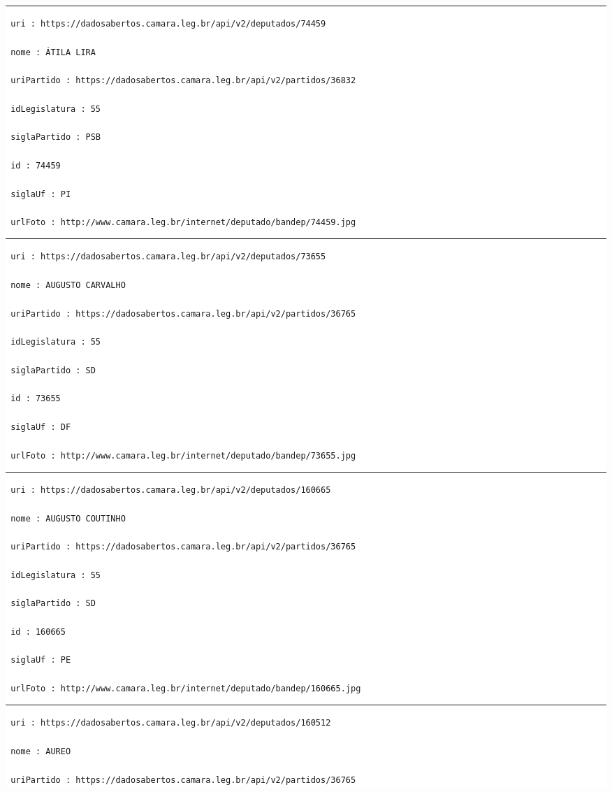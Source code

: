 
 ------------------------------------------------------------

 	 uri : https://dadosabertos.camara.leg.br/api/v2/deputados/74459

 	 nome : ÁTILA LIRA

 	 uriPartido : https://dadosabertos.camara.leg.br/api/v2/partidos/36832

 	 idLegislatura : 55

 	 siglaPartido : PSB

 	 id : 74459

 	 siglaUf : PI

 	 urlFoto : http://www.camara.leg.br/internet/deputado/bandep/74459.jpg


 ------------------------------------------------------------

 	 uri : https://dadosabertos.camara.leg.br/api/v2/deputados/73655

 	 nome : AUGUSTO CARVALHO

 	 uriPartido : https://dadosabertos.camara.leg.br/api/v2/partidos/36765

 	 idLegislatura : 55

 	 siglaPartido : SD

 	 id : 73655

 	 siglaUf : DF

 	 urlFoto : http://www.camara.leg.br/internet/deputado/bandep/73655.jpg


 ------------------------------------------------------------

 	 uri : https://dadosabertos.camara.leg.br/api/v2/deputados/160665

 	 nome : AUGUSTO COUTINHO 

 	 uriPartido : https://dadosabertos.camara.leg.br/api/v2/partidos/36765

 	 idLegislatura : 55

 	 siglaPartido : SD

 	 id : 160665

 	 siglaUf : PE

 	 urlFoto : http://www.camara.leg.br/internet/deputado/bandep/160665.jpg


 ------------------------------------------------------------

 	 uri : https://dadosabertos.camara.leg.br/api/v2/deputados/160512

 	 nome : AUREO

 	 uriPartido : https://dadosabertos.camara.leg.br/api/v2/partidos/36765
